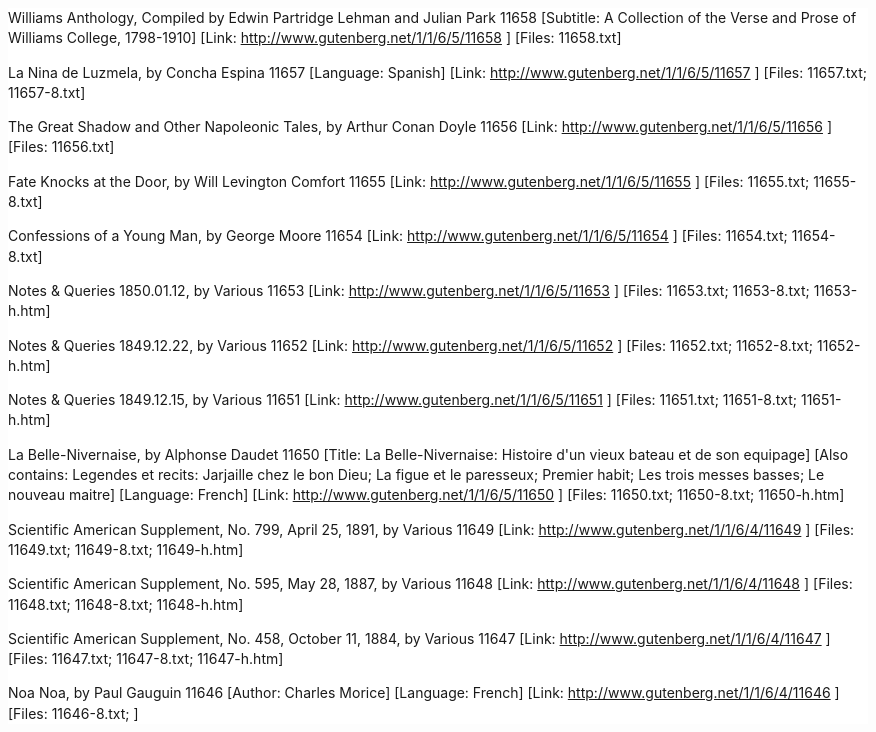 Williams Anthology, Compiled by Edwin Partridge Lehman and Julian Park   11658
  [Subtitle: A Collection of the Verse and Prose of Williams College,
   1798-1910]
  [Link: http://www.gutenberg.net/1/1/6/5/11658 ]
  [Files: 11658.txt]

La Nina de Luzmela, by Concha Espina                                     11657
  [Language: Spanish]
  [Link: http://www.gutenberg.net/1/1/6/5/11657 ]
  [Files: 11657.txt; 11657-8.txt]

The Great Shadow and Other Napoleonic Tales, by Arthur Conan Doyle       11656
  [Link: http://www.gutenberg.net/1/1/6/5/11656 ]
  [Files: 11656.txt]

Fate Knocks at the Door, by Will Levington Comfort                       11655
  [Link: http://www.gutenberg.net/1/1/6/5/11655 ]
  [Files: 11655.txt; 11655-8.txt]

Confessions of a Young Man, by George Moore                              11654
  [Link: http://www.gutenberg.net/1/1/6/5/11654 ]
  [Files: 11654.txt; 11654-8.txt]

Notes & Queries 1850.01.12, by Various                                   11653
  [Link: http://www.gutenberg.net/1/1/6/5/11653 ]
  [Files: 11653.txt; 11653-8.txt; 11653-h.htm]

Notes & Queries 1849.12.22, by Various                                   11652
  [Link: http://www.gutenberg.net/1/1/6/5/11652 ]
  [Files: 11652.txt; 11652-8.txt; 11652-h.htm]

Notes & Queries 1849.12.15, by Various                                   11651
  [Link: http://www.gutenberg.net/1/1/6/5/11651 ]
  [Files: 11651.txt; 11651-8.txt; 11651-h.htm]

La Belle-Nivernaise, by Alphonse Daudet                                  11650
  [Title: La Belle-Nivernaise: Histoire d'un vieux bateau et de son equipage]
  [Also contains: Legendes et recits: Jarjaille chez le bon Dieu; La figue et
   le paresseux; Premier habit; Les trois messes basses; Le nouveau maitre]
  [Language: French]
  [Link: http://www.gutenberg.net/1/1/6/5/11650 ]
  [Files: 11650.txt; 11650-8.txt; 11650-h.htm]

Scientific American Supplement, No. 799, April 25, 1891, by Various      11649
  [Link: http://www.gutenberg.net/1/1/6/4/11649 ]
  [Files: 11649.txt; 11649-8.txt; 11649-h.htm]

Scientific American Supplement, No. 595, May 28, 1887, by Various        11648
  [Link: http://www.gutenberg.net/1/1/6/4/11648 ]
  [Files: 11648.txt; 11648-8.txt; 11648-h.htm]

Scientific American Supplement, No. 458, October 11, 1884, by Various    11647
  [Link: http://www.gutenberg.net/1/1/6/4/11647 ]
  [Files: 11647.txt; 11647-8.txt; 11647-h.htm]

Noa Noa, by Paul Gauguin                                                 11646
  [Author: Charles Morice] [Language: French]
  [Link: http://www.gutenberg.net/1/1/6/4/11646 ]
  [Files: 11646-8.txt; ]
